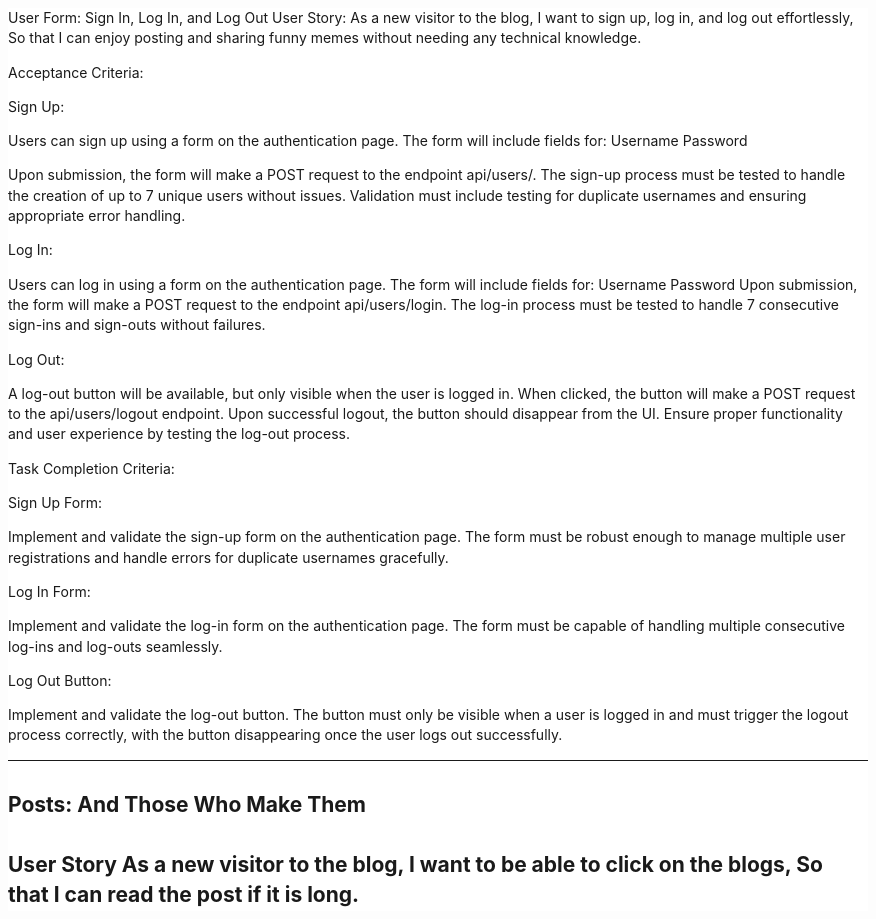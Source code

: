 User Form: Sign In, Log In, and Log Out
User Story: As a new visitor to the blog,
I want to sign up, log in, and log out effortlessly,
So that I can enjoy posting and sharing funny memes without needing any technical knowledge.

Acceptance Criteria:

Sign Up:

Users can sign up using a form on the authentication page.
The form will include fields for:
Username
Password

Upon submission, the form will make a POST request to the endpoint api/users/.
The sign-up process must be tested to handle the creation of up to 7 unique users without issues.
Validation must include testing for duplicate usernames and ensuring appropriate error handling.

Log In:

Users can log in using a form on the authentication page.
The form will include fields for:
Username
Password
Upon submission, the form will make a POST request to the endpoint api/users/login.
The log-in process must be tested to handle 7 consecutive sign-ins and sign-outs without failures.

Log Out:

A log-out button will be available, but only visible when the user is logged in.
When clicked, the button will make a POST request to the api/users/logout endpoint.
Upon successful logout, the button should disappear from the UI.
Ensure proper functionality and user experience by testing the log-out process.

Task Completion Criteria:

Sign Up Form:

Implement and validate the sign-up form on the authentication page.
The form must be robust enough to manage multiple user registrations and handle errors for duplicate usernames gracefully.

Log In Form:

Implement and validate the log-in form on the authentication page.
The form must be capable of handling multiple consecutive log-ins and log-outs seamlessly.

Log Out Button:

Implement and validate the log-out button.
The button must only be visible when a user is logged in and must trigger the logout process correctly, with the button disappearing once the user logs out successfully.

---

## Posts: And Those Who Make Them
**User Story**
**As a** new visitor to the blog,
**I want to** be able to click on the blogs,
**So that I** can read the post if it is long.
---
